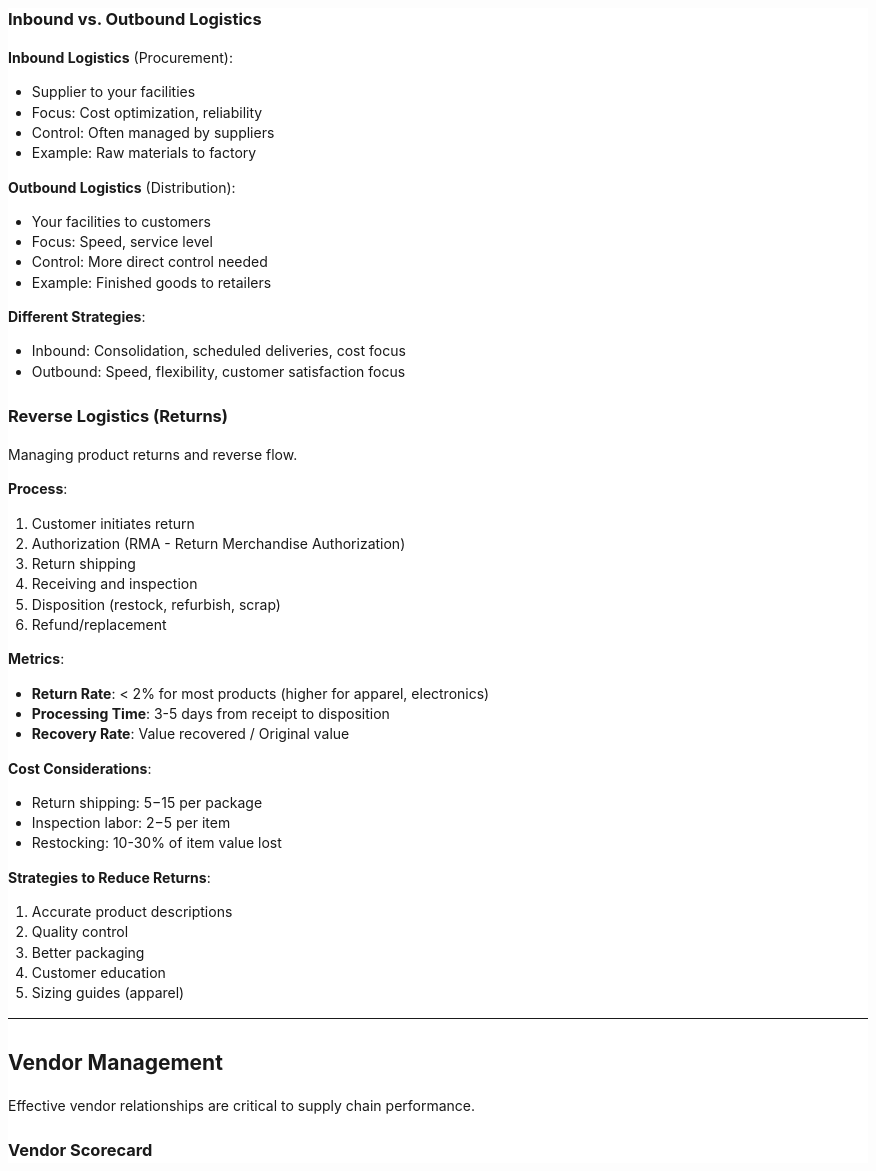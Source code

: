 ### Inbound vs. Outbound Logistics

**Inbound Logistics** (Procurement):
- Supplier to your facilities
- Focus: Cost optimization, reliability
- Control: Often managed by suppliers
- Example: Raw materials to factory

**Outbound Logistics** (Distribution):
- Your facilities to customers
- Focus: Speed, service level
- Control: More direct control needed
- Example: Finished goods to retailers

**Different Strategies**:
- Inbound: Consolidation, scheduled deliveries, cost focus
- Outbound: Speed, flexibility, customer satisfaction focus

### Reverse Logistics (Returns)

Managing product returns and reverse flow.

**Process**:
1. Customer initiates return
2. Authorization (RMA - Return Merchandise Authorization)
3. Return shipping
4. Receiving and inspection
5. Disposition (restock, refurbish, scrap)
6. Refund/replacement

**Metrics**:
- **Return Rate**: < 2% for most products (higher for apparel, electronics)
- **Processing Time**: 3-5 days from receipt to disposition
- **Recovery Rate**: Value recovered / Original value

**Cost Considerations**:
- Return shipping: $5-$15 per package
- Inspection labor: $2-$5 per item
- Restocking: 10-30% of item value lost

**Strategies to Reduce Returns**:
1. Accurate product descriptions
2. Quality control
3. Better packaging
4. Customer education
5. Sizing guides (apparel)

---

## Vendor Management

Effective vendor relationships are critical to supply chain performance.

### Vendor Scorecard
